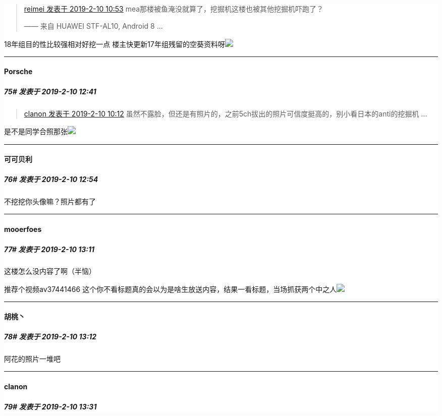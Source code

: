 
<blockquote><a href="httphttps://bbs.saraba1st.com/2b/forum.php?mod=redirect&amp;goto=findpost&amp;pid=42543269&amp;ptid=1809379" target="_blank">reimei 发表于 2019-2-10 10:53</a>
mea那楼被鱼淹没就算了，挖掘机这楼也被其他挖掘机吓跑了？

—— 来自 HUAWEI STF-AL10, Android 8 ...</blockquote>
18年组目的性比较强相对好挖一点
楼主快更新17年组残留的空葵资料呀<img src="https://static.saraba1st.com/image/smiley/face2017/074.png" referrerpolicy="no-referrer">


-----

####  Porsche  
##### 75#       发表于 2019-2-10 12:41


<blockquote><a href="httphttps://bbs.saraba1st.com/2b/forum.php?mod=redirect&amp;goto=findpost&amp;pid=42542970&amp;ptid=1809379" target="_blank">clanon 发表于 2019-2-10 10:12</a>
虽然不露脸，但还是有照片的，之前5ch拔出的照片可信度挺高的，别小看日本的anti的挖掘机 ...</blockquote>
是不是同学合照那张<img src="https://static.saraba1st.com/image/smiley/face2017/037.png" referrerpolicy="no-referrer">


-----

####  可可贝利  
##### 76#       发表于 2019-2-10 12:54


不挖挖你头像嘛？照片都有了


-----

####  mooerfoes  
##### 77#       发表于 2019-2-10 13:11


这楼怎么没内容了啊（半恼）

推荐个视频av37441466 这个你不看标题真的会以为是啥生放送内容，结果一看标题，当场抓获两个中之人<img src="https://static.saraba1st.com/image/smiley/face2017/066.png" referrerpolicy="no-referrer">


-----

####  胡桃丶  
##### 78#       发表于 2019-2-10 13:12


阿花的照片一堆吧


-----

####  clanon  
##### 79#       发表于 2019-2-10 13:31

